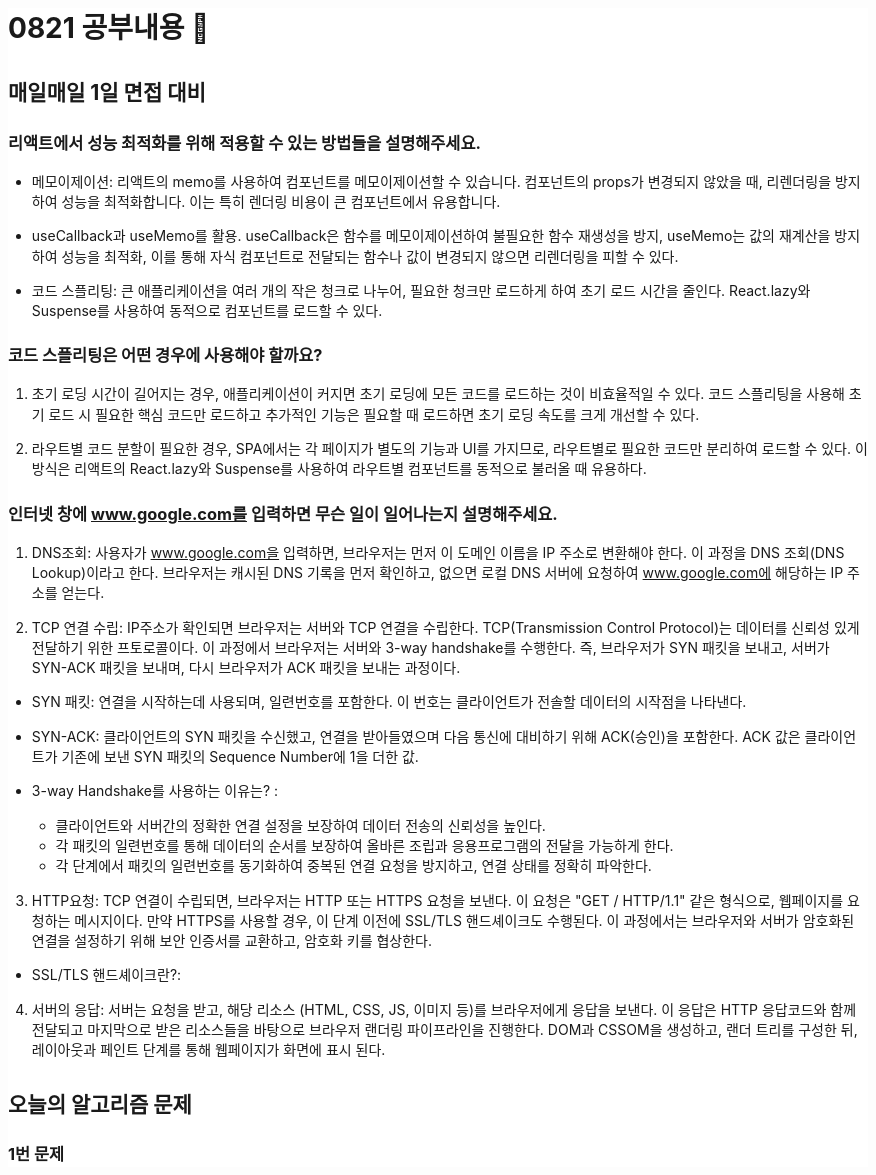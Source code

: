 # 0821 공부내용 📖

## 매일매일 1일 면접 대비

### __리액트에서 성능 최적화를 위해 적용할 수 있는 방법들을 설명해주세요.__
- 메모이제이션: 리액트의 memo를 사용하여 컴포넌트를 메모이제이션할 수 있습니다. 컴포넌트의 props가 변경되지 않았을 때, 리렌더링을 방지하여 성능을 최적화합니다. 이는 특히 렌더링 비용이 큰 컴포넌트에서 유용합니다.

- useCallback과 useMemo를 활용. useCallback은 함수를 메모이제이션하여 불필요한 함수 재생성을 방지, useMemo는 값의 재계산을 방지하여 성능을 최적화, 이를 통해 자식 컴포넌트로 전달되는 함수나 값이 변경되지 않으면 리렌더링을 피할 수 있다.

- 코드 스플리팅: 큰 애플리케이션을 여러 개의 작은 청크로 나누어, 필요한 청크만 로드하게 하여 초기 로드 시간을 줄인다. React.lazy와 Suspense를 사용하여 동적으로 컴포넌트를 로드할 수 있다.

### 코드 스플리팅은 어떤 경우에 사용해야 할까요?
1. 초기 로딩 시간이 길어지는 경우, 애플리케이션이 커지면 초기 로딩에 모든 코드를 로드하는 것이 비효율적일 수 있다. 코드 스플리팅을 사용해 초기 로드 시 필요한 핵심 코드만 로드하고 추가적인 기능은 필요할 때 로드하면 초기 로딩 속도를 크게 개선할 수 있다.

2. 라우트별 코드 분할이 필요한 경우, SPA에서는 각 페이지가 별도의 기능과 UI를 가지므로, 라우트별로 필요한 코드만 분리하여 로드할 수 있다. 이 방식은 리액트의 React.lazy와 Suspense를 사용하여 라우트별 컴포넌트를 동적으로 불러올 때 유용하다.

### __인터넷 창에 www.google.com를 입력하면 무슨 일이 일어나는지 설명해주세요.__
1. DNS조회: 사용자가 www.google.com을 입력하면, 브라우저는 먼저 이 도메인 이름을 IP 주소로 변환해야 한다. 이 과정을 DNS 조회(DNS Lookup)이라고 한다. 브라우저는 캐시된 DNS 기록을 먼저 확인하고, 없으면 로컬 DNS 서버에 요청하여 www.google.com에 해당하는 IP 주소를 얻는다.

2. TCP 연결 수립: IP주소가 확인되면 브라우저는 서버와 TCP 연결을 수립한다. TCP(Transmission Control Protocol)는 데이터를 신뢰성 있게 전달하기 위한 프토로콜이다.
이 과정에서 브라우저는 서버와 3-way handshake를 수행한다. 즉, 브라우저가 SYN 패킷을 보내고, 서버가 SYN-ACK 패킷을 보내며, 다시 브라우저가 ACK 패킷을 보내는 과정이다.


* SYN 패킷: 연결을 시작하는데 사용되며, 일련번호를 포함한다. 이 번호는 클라이언트가 전솔할 데이터의 시작점을 나타낸다.
* SYN-ACK: 클라이언트의 SYN 패킷을 수신했고, 연결을 받아들였으며 다음 통신에 대비하기 위해 ACK(승인)을 포함한다. ACK 값은 클라이언트가 기존에 보낸 SYN 패킷의 Sequence Number에 1을 더한 값.

* 3-way Handshake를 사용하는 이유는? : 
  * 클라이언트와 서버간의 정확한 연결 설정을 보장하여 데이터 전송의 신뢰성을 높인다.
  * 각 패킷의 일련번호를 통해 데이터의 순서를 보장하여 올바른 조립과 응용프로그램의 전달을 가능하게 한다.
  * 각 단계에서 패킷의 일련번호를 동기화하여 중복된 연결 요청을 방지하고, 연결 상태를 정확히 파악한다.

3. HTTP요청: TCP 연결이 수립되면, 브라우저는 HTTP 또는 HTTPS 요청을 보낸다. 이 요청은 "GET / HTTP/1.1" 같은 형식으로, 웹페이지를 요청하는 메시지이다. 만약 HTTPS를 사용할 경우, 이 단계 이전에 SSL/TLS 핸드셰이크도 수행된다. 이 과정에서는 브라우저와 서버가 암호화된 연결을 설정하기 위해 보안 인증서를 교환하고, 암호화 키를 협상한다.
  * SSL/TLS 핸드셰이크란?:

4. 서버의 응답: 서버는 요청을 받고, 해당 리소스 (HTML, CSS, JS, 이미지 등)를 브라우저에게 응답을 보낸다. 이 응답은 HTTP 응답코드와 함께 전달되고 마지막으로 받은 리소스들을 바탕으로 브라우저 랜더링 파이프라인을 진행한다. DOM과 CSSOM을 생성하고, 랜더 트리를 구성한 뒤, 레이아웃과 페인트 단계를 통해 웹페이지가 화면에 표시 된다.
## 오늘의 알고리즘 문제

### 1번 문제